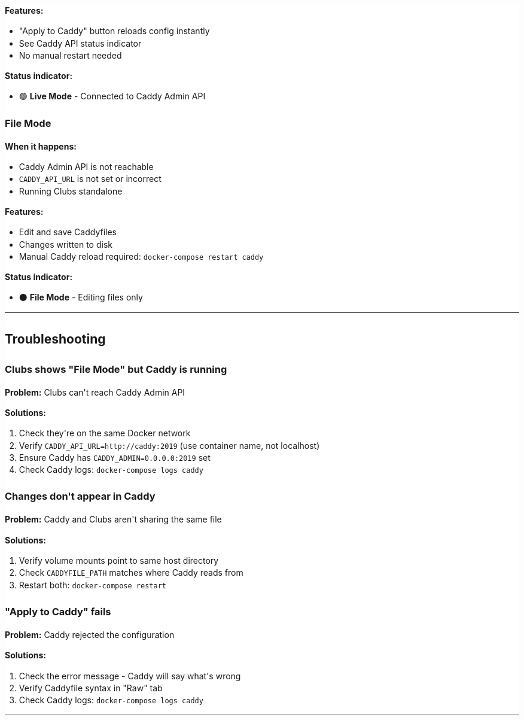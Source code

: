 **Features:**
- "Apply to Caddy" button reloads config instantly
- See Caddy API status indicator
- No manual restart needed

**Status indicator:**
- 🟢 **Live Mode** - Connected to Caddy Admin API

### File Mode

**When it happens:**
- Caddy Admin API is not reachable
- `CADDY_API_URL` is not set or incorrect
- Running Clubs standalone

**Features:**
- Edit and save Caddyfiles
- Changes written to disk
- Manual Caddy reload required: `docker-compose restart caddy`

**Status indicator:**
- ⚫ **File Mode** - Editing files only

---

## Troubleshooting

### Clubs shows "File Mode" but Caddy is running

**Problem:** Clubs can't reach Caddy Admin API

**Solutions:**
1. Check they're on the same Docker network
2. Verify `CADDY_API_URL=http://caddy:2019` (use container name, not localhost)
3. Ensure Caddy has `CADDY_ADMIN=0.0.0.0:2019` set
4. Check Caddy logs: `docker-compose logs caddy`

### Changes don't appear in Caddy

**Problem:** Caddy and Clubs aren't sharing the same file

**Solutions:**
1. Verify volume mounts point to same host directory
2. Check `CADDYFILE_PATH` matches where Caddy reads from
3. Restart both: `docker-compose restart`

### "Apply to Caddy" fails

**Problem:** Caddy rejected the configuration

**Solutions:**
1. Check the error message - Caddy will say what's wrong
2. Verify Caddyfile syntax in "Raw" tab
3. Check Caddy logs: `docker-compose logs caddy`

---
